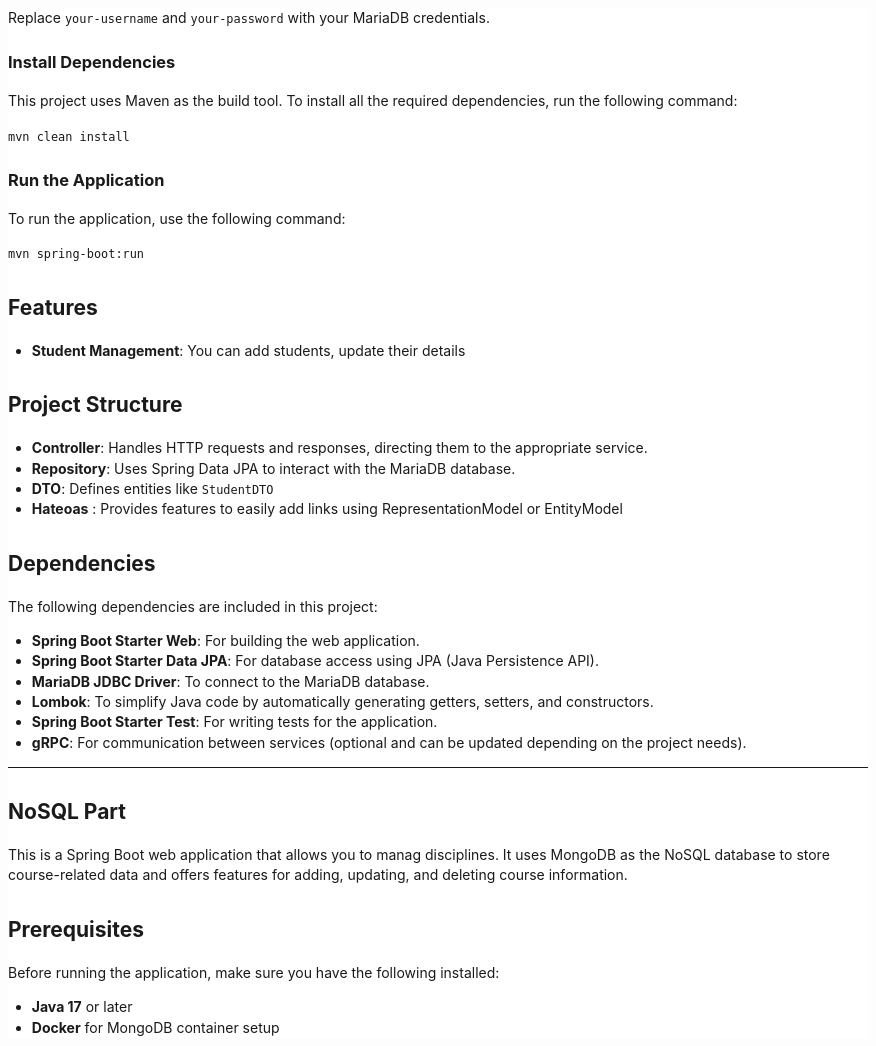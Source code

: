 Replace `your-username` and `your-password` with your MariaDB credentials.

### Install Dependencies

This project uses Maven as the build tool. To install all the required dependencies, run the following command:

```bash
mvn clean install
```

### Run the Application

To run the application, use the following command:

```bash
mvn spring-boot:run
```

## Features

- **Student Management**: You can add students, update their details

## Project Structure

- **Controller**: Handles HTTP requests and responses, directing them to the appropriate service.
- **Repository**: Uses Spring Data JPA to interact with the MariaDB database.
- **DTO**: Defines entities like `StudentDTO`
- **Hateoas** : Provides features to easily add  links using RepresentationModel or EntityModel

## Dependencies

The following dependencies are included in this project:

- **Spring Boot Starter Web**: For building the web application.
- **Spring Boot Starter Data JPA**: For database access using JPA (Java Persistence API).
- **MariaDB JDBC Driver**: To connect to the MariaDB database.
- **Lombok**: To simplify Java code by automatically generating getters, setters, and constructors.
- **Spring Boot Starter Test**: For writing tests for the application.
- **gRPC**: For communication between services (optional and can be updated depending on the project needs).
---
## NoSQL Part

This is a Spring Boot web application that allows you to manag disciplines. It uses MongoDB as the NoSQL database to store course-related data and offers features for adding, updating, and deleting course information.
## Prerequisites

Before running the application, make sure you have the following installed:

- **Java 17** or later
- **Docker** for MongoDB container setup
